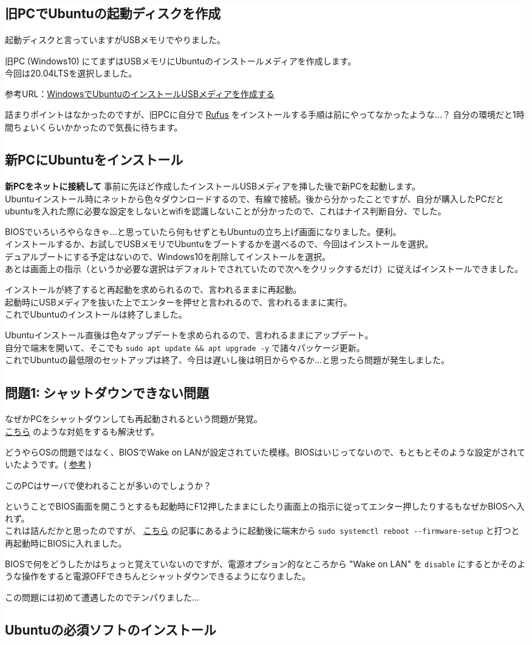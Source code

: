 
## 旧PCでUbuntuの起動ディスクを作成

起動ディスクと言っていますがUSBメモリでやりました。  

旧PC (Windows10) にてまずはUSBメモリにUbuntuのインストールメディアを作成します。  
今回は20.04LTSを選択しました。  

参考URL：[WindowsでUbuntuのインストールUSBメディアを作成する](https://diagnose-fix.com/topic2-003/ "make_ubuntuUSBmedia")  

詰まりポイントはなかったのですが、旧PCに自分で [Rufus](https://rufus.ie/ja/ "Rufus") をインストールする手順は前にやってなかったような...？
自分の環境だと1時間ちょいくらいかかったので気長に待ちます。

## 新PCにUbuntuをインストール

__新PCをネットに接続して__ 事前に先ほど作成したインストールUSBメディアを挿した後で新PCを起動します。  
Ubuntuインストール時にネットから色々ダウンロードするので、有線で接続。後から分かったことですが、自分が購入したPCだとubuntuを入れた際に必要な設定をしないとwifiを認識しないことが分かったので、これはナイス判断自分、でした。  

BIOSでいろいろやらなきゃ...と思っていたら何もせずともUbuntuの立ち上げ画面になりました。便利。  
インストールするか、お試しでUSBメモリでUbuntuをブートするかを選べるので、今回はインストールを選択。  
デュアルブートにする予定はないので、Windows10を削除してインストールを選択。  
あとは画面上の指示（というか必要な選択はデフォルトでされていたので次へをクリックするだけ）に従えばインストールできました。  

インストールが終了すると再起動を求められるので、言われるままに再起動。  
起動時にUSBメディアを抜いた上でエンターを押せと言われるので、言われるままに実行。  
これでUbuntuのインストールは終了しました。

Ubuntuインストール直後は色々アップデートを求められるので、言われるままにアップデート。  
自分で端末を開いて、そこでも `sudo apt update && apt upgrade -y` で諸々パッケージ更新。  
これでUbuntuの最低限のセットアップは終了、今日は遅いし後は明日からやるか...と思ったら問題が発生しました。

## 問題1: シャットダウンできない問題

なぜかPCをシャットダウンしても再起動されるという問題が発覚。  
[こちら](https://guernicq.hatenablog.com/entry/2019/02/09/003111 "reboot_pci") のような対処をするも解決せず。  

どうやらOSの問題ではなく、BIOSでWake on LANが設定されていた模様。BIOSはいじってないので、もともとそのような設定がされていたようです。( [参考](https://plaza.rakuten.co.jp/nwnote/diary/201810140002/ "wake_on_lan") )  

このPCはサーバで使われることが多いのでしょうか？  

ということでBIOS画面を開こうとするも起動時にF12押したままにしたり画面上の指示に従ってエンター押したりするもなぜかBIOSへ入れず。  
これは詰んだかと思ったのですが、 [こちら](https://linux.just4fun.biz/?Ubuntu/%E3%82%B3%E3%83%9E%E3%83%B3%E3%83%89%E3%81%A7UEFI%E3%81%AE%E7%94%BB%E9%9D%A2%E3%82%92%E8%A1%A8%E7%A4%BA%E3%81%99%E3%82%8B%E6%96%B9%E6%B3%95 "reboot_bios") の記事にあるように起動後に端末から `sudo systemctl reboot --firmware-setup` と打つと再起動時にBIOSに入れました。  

BIOSで何をどうしたかはちょっと覚えていないのですが、電源オプション的なところから "Wake on LAN" を `disable` にするとかそのような操作をすると電源OFFできちんとシャットダウンできるようになりました。  

この問題には初めて遭遇したのでテンパりました...

## Ubuntuの必須ソフトのインストール

